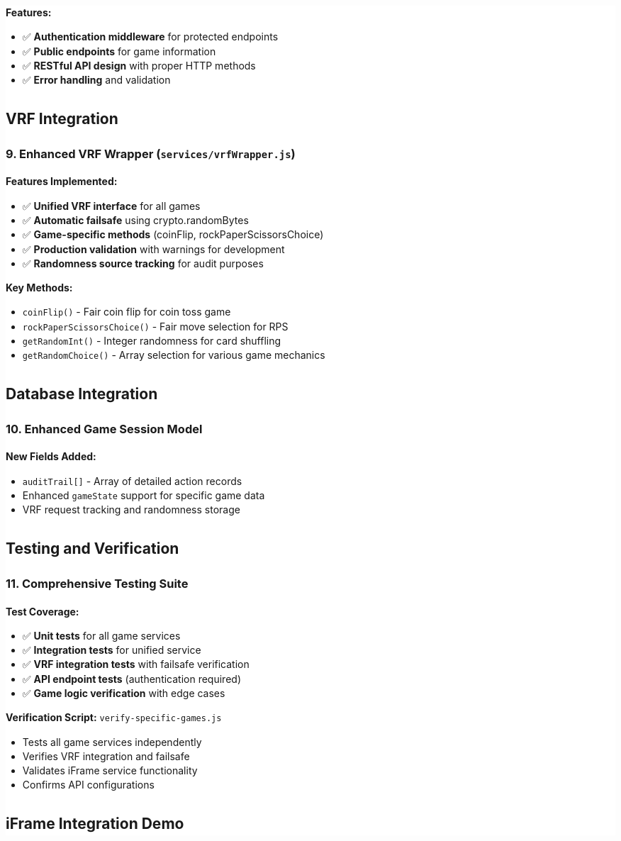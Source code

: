 **Features:**
- ✅ **Authentication middleware** for protected endpoints
- ✅ **Public endpoints** for game information
- ✅ **RESTful API design** with proper HTTP methods
- ✅ **Error handling** and validation

## VRF Integration

### 9. Enhanced VRF Wrapper (`services/vrfWrapper.js`)

**Features Implemented:**
- ✅ **Unified VRF interface** for all games
- ✅ **Automatic failsafe** using crypto.randomBytes
- ✅ **Game-specific methods** (coinFlip, rockPaperScissorsChoice)
- ✅ **Production validation** with warnings for development
- ✅ **Randomness source tracking** for audit purposes

**Key Methods:**
- `coinFlip()` - Fair coin flip for coin toss game
- `rockPaperScissorsChoice()` - Fair move selection for RPS
- `getRandomInt()` - Integer randomness for card shuffling
- `getRandomChoice()` - Array selection for various game mechanics

## Database Integration

### 10. Enhanced Game Session Model

**New Fields Added:**
- `auditTrail[]` - Array of detailed action records
- Enhanced `gameState` support for specific game data
- VRF request tracking and randomness storage

## Testing and Verification

### 11. Comprehensive Testing Suite

**Test Coverage:**
- ✅ **Unit tests** for all game services
- ✅ **Integration tests** for unified service
- ✅ **VRF integration tests** with failsafe verification
- ✅ **API endpoint tests** (authentication required)
- ✅ **Game logic verification** with edge cases

**Verification Script:** `verify-specific-games.js`
- Tests all game services independently
- Verifies VRF integration and failsafe
- Validates iFrame service functionality
- Confirms API configurations

## iFrame Integration Demo
